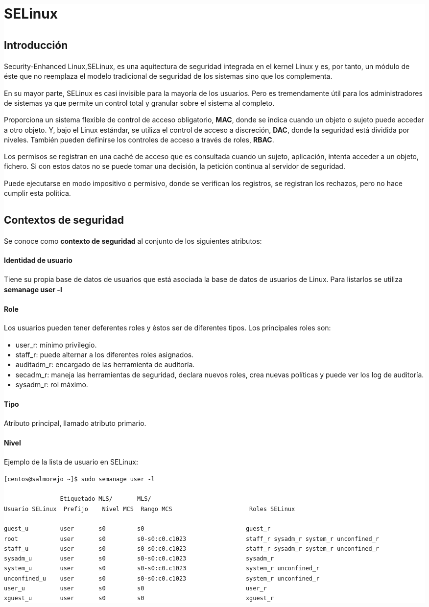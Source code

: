 # SELinux
## Introducción
Security-Enhanced Linux,SELinux, es una aquitectura de seguridad integrada en el kernel Linux y es, por tanto, un módulo de éste que no reemplaza el modelo tradicional de seguridad de los sistemas sino que los complementa. 

En su mayor parte, SELinux es casi invisible para la mayoría de los usuarios. Pero es tremendamente útil para los administradores de sistemas ya que permite un control total y granular sobre el sistema al completo. 

Proporciona un sistema flexible de control de acceso obligatorio, **MAC**, donde se indica cuando un objeto o sujeto puede acceder a otro objeto. Y, bajo el Linux estándar, se utiliza el control de acceso a discreción, **DAC**, donde la seguridad está dividida por niveles. También pueden definirse los controles de acceso a través de roles, **RBAC**.  

Los permisos se registran en una caché de acceso que es consultada cuando un sujeto, aplicación, intenta acceder a un objeto, fichero. Si con estos datos no se puede tomar una decisión, la petición continua al servidor de seguridad.

Puede ejecutarse en modo impositivo o permisivo, donde se verifican los registros, se registran los rechazos, pero no hace cumplir esta política. 

## Contextos de seguridad
Se conoce como **contexto de seguridad** al conjunto de los siguientes atributos:
#### Identidad de usuario
Tiene su propia base de datos de usuarios que está asociada la base de datos de usuarios de Linux. Para listarlos se utiliza **semanage user -l**
#### Role
Los usuarios pueden tener deferentes roles y éstos ser de diferentes tipos. Los principales roles son:
- user_r: mínimo privilegio.
- staff_r: puede alternar a los diferentes roles asignados.
- auditadm_r: encargado de las herramienta de auditoría.
- secadm_r: maneja las herramientas de seguridad, declara nuevos roles, crea nuevas políticas y puede ver los log de auditoría.
- sysadm_r: rol máximo.
#### Tipo
Atributo principal, llamado atributo primario.
#### Nivel

Ejemplo de la lista de usuario en SELinux:
~~~
[centos@salmorejo ~]$ sudo semanage user -l

                Etiquetado MLS/       MLS/                          
Usuario SELinux  Prefijo    Nivel MCS  Rango MCS                      Roles SELinux

guest_u         user       s0         s0                             guest_r
root            user       s0         s0-s0:c0.c1023                 staff_r sysadm_r system_r unconfined_r
staff_u         user       s0         s0-s0:c0.c1023                 staff_r sysadm_r system_r unconfined_r
sysadm_u        user       s0         s0-s0:c0.c1023                 sysadm_r
system_u        user       s0         s0-s0:c0.c1023                 system_r unconfined_r
unconfined_u    user       s0         s0-s0:c0.c1023                 system_r unconfined_r
user_u          user       s0         s0                             user_r
xguest_u        user       s0         s0                             xguest_r
~~~
